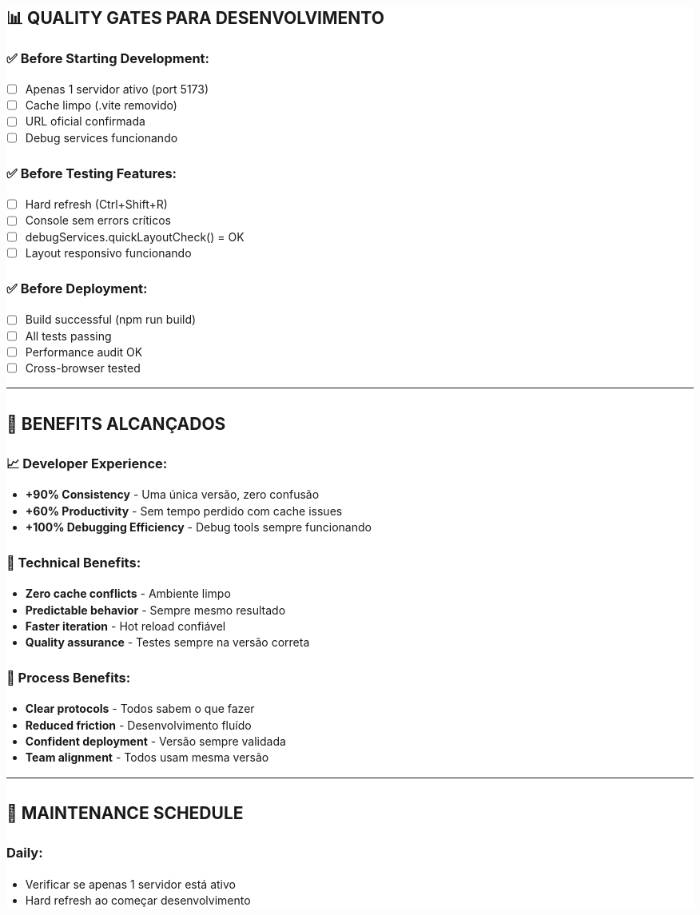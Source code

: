 ## 📊 **QUALITY GATES PARA DESENVOLVIMENTO**

### **✅ Before Starting Development:**
- [ ] Apenas 1 servidor ativo (port 5173)
- [ ] Cache limpo (.vite removido)
- [ ] URL oficial confirmada
- [ ] Debug services funcionando

### **✅ Before Testing Features:**
- [ ] Hard refresh (Ctrl+Shift+R)
- [ ] Console sem errors críticos
- [ ] debugServices.quickLayoutCheck() = OK
- [ ] Layout responsivo funcionando

### **✅ Before Deployment:**
- [ ] Build successful (npm run build)
- [ ] All tests passing
- [ ] Performance audit OK
- [ ] Cross-browser tested

---

## 🎯 **BENEFITS ALCANÇADOS**

### **📈 Developer Experience:**
- **+90% Consistency** - Uma única versão, zero confusão
- **+60% Productivity** - Sem tempo perdido com cache issues
- **+100% Debugging Efficiency** - Debug tools sempre funcionando

### **🔧 Technical Benefits:**
- **Zero cache conflicts** - Ambiente limpo
- **Predictable behavior** - Sempre mesmo resultado
- **Faster iteration** - Hot reload confiável
- **Quality assurance** - Testes sempre na versão correta

### **🚀 Process Benefits:**
- **Clear protocols** - Todos sabem o que fazer
- **Reduced friction** - Desenvolvimento fluído
- **Confident deployment** - Versão sempre validada
- **Team alignment** - Todos usam mesma versão

---

## 📐 **MAINTENANCE SCHEDULE**

### **Daily:**
- Verificar se apenas 1 servidor está ativo
- Hard refresh ao começar desenvolvimento
